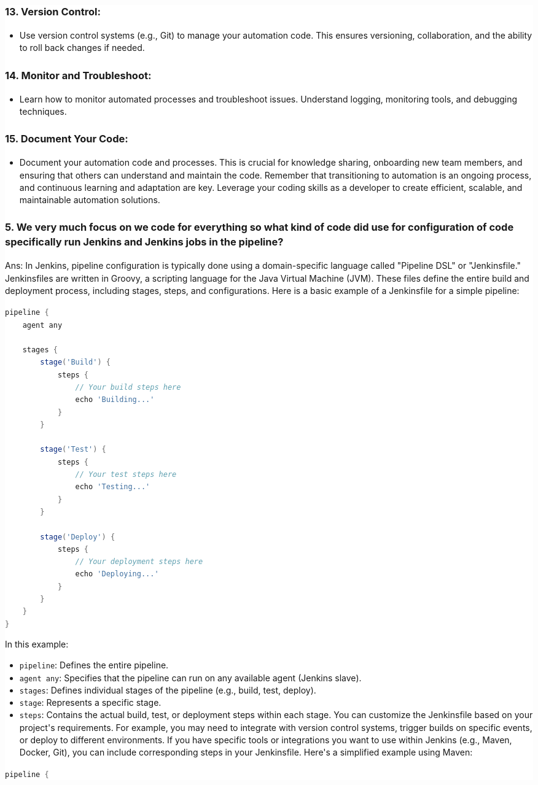 ### 13. Version Control:
- Use version control systems (e.g., Git) to manage your automation code. This ensures versioning, collaboration, and the ability to roll back changes if needed.
### 14. Monitor and Troubleshoot:
- Learn how to monitor automated processes and troubleshoot issues. Understand logging, monitoring tools, and debugging techniques.
### 15. Document Your Code:
- Document your automation code and processes. This is crucial for knowledge sharing, onboarding new team members, and ensuring that others can understand and maintain the code.
Remember that transitioning to automation is an ongoing process, and continuous learning and adaptation are key. Leverage your coding skills as a developer to create efficient, scalable, and maintainable automation solutions.
### 5.	We very much focus on we code for everything so what kind of code did use for configuration of code specifically run Jenkins and Jenkins jobs in the pipeline?
Ans: In Jenkins, pipeline configuration is typically done using a domain-specific language called "Pipeline DSL" or "Jenkinsfile." Jenkinsfiles are written in Groovy, a scripting language for the Java Virtual Machine (JVM). These files define the entire build and deployment process, including stages, steps, and configurations.
Here is a basic example of a Jenkinsfile for a simple pipeline:
```groovy
pipeline {
    agent any

    stages {
        stage('Build') {
            steps {
                // Your build steps here
                echo 'Building...'
            }
        }

        stage('Test') {
            steps {
                // Your test steps here
                echo 'Testing...'
            }
        }

        stage('Deploy') {
            steps {
                // Your deployment steps here
                echo 'Deploying...'
            }
        }
    }
}
```
In this example:
- `pipeline`: Defines the entire pipeline.
- `agent any`: Specifies that the pipeline can run on any available agent (Jenkins slave).
- `stages`: Defines individual stages of the pipeline (e.g., build, test, deploy).
- `stage`: Represents a specific stage.
- `steps`: Contains the actual build, test, or deployment steps within each stage.
You can customize the Jenkinsfile based on your project's requirements. For example, you may need to integrate with version control systems, trigger builds on specific events, or deploy to different environments.
If you have specific tools or integrations you want to use within Jenkins (e.g., Maven, Docker, Git), you can include corresponding steps in your Jenkinsfile. Here's a simplified example using Maven:
```groovy
pipeline {
```